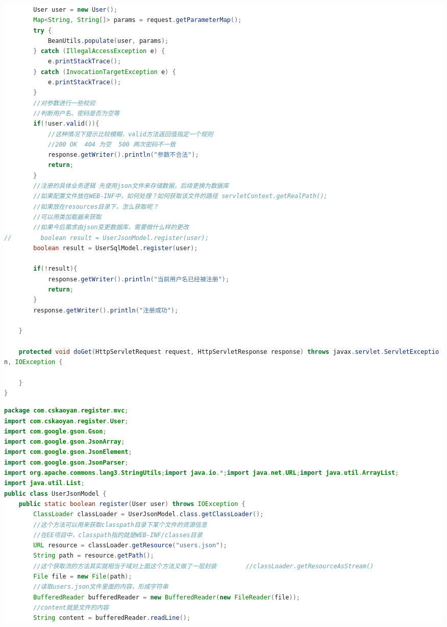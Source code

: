 ```java
        User user = new User();
        Map<String, String[]> params = request.getParameterMap();
        try {
            BeanUtils.populate(user, params);
        } catch (IllegalAccessException e) {
            e.printStackTrace();
        } catch (InvocationTargetException e) {
            e.printStackTrace();
        }
        //对参数进行一些校验
        //判断用户名、密码是否为空等
        if(!user.valid()){
            //这种情况下提示比较模糊，valid方法返回值指定一个规则
            //200 OK  404 为空  500 两次密码不一致
            response.getWriter().println("参数不合法");
            return;
        }
        //注册的具体业务逻辑 先使用json文件来存储数据，后续更换为数据库
        //如果配置文件放在WEB-INF中，如何处理？如何获取该文件的路径 servletContext.getRealPath();
        //如果放在resources目录下，怎么获取呢？
        //可以用类加载器来获取
        //如果今后需求由json变更数据库，需要做什么样的更改
//        boolean result = UserJsonModel.register(user);
        boolean result = UserSqlModel.register(user);

        if(!result){
            response.getWriter().println("当前用户名已经被注册");
            return;
        }
        response.getWriter().println("注册成功");

    }

    protected void doGet(HttpServletRequest request, HttpServletResponse response) throws javax.servlet.ServletException, IOException {

    }
}

```

```java
package com.cskaoyan.register.mvc;
import com.cskaoyan.register.User;
import com.google.gson.Gson;
import com.google.gson.JsonArray;
import com.google.gson.JsonElement;
import com.google.gson.JsonParser;
import org.apache.commons.lang3.StringUtils;import java.io.*;import java.net.URL;import java.util.ArrayList;
import java.util.List;
public class UserJsonModel {    
    public static boolean register(User user) throws IOException {      
        ClassLoader classLoader = UserJsonModel.class.getClassLoader();      
        //这个方法可以用来获取classpath目录下某个文件的资源信息       
        //在EE项目中，classpath指的就是WEB-INF/classes目录       
        URL resource = classLoader.getResource("users.json");     
        String path = resource.getPath();    
        //这个获取流的方法其实就相当于域对上面这个方法又做了一层封装        //classLoader.getResourceAsStream()     
        File file = new File(path);      
        //读取users.json文件里面的内容，形成字符串       
        BufferedReader bufferedReader = new BufferedReader(new FileReader(file));       
        //content就是文件的内容        
        String content = bufferedReader.readLine();      
```